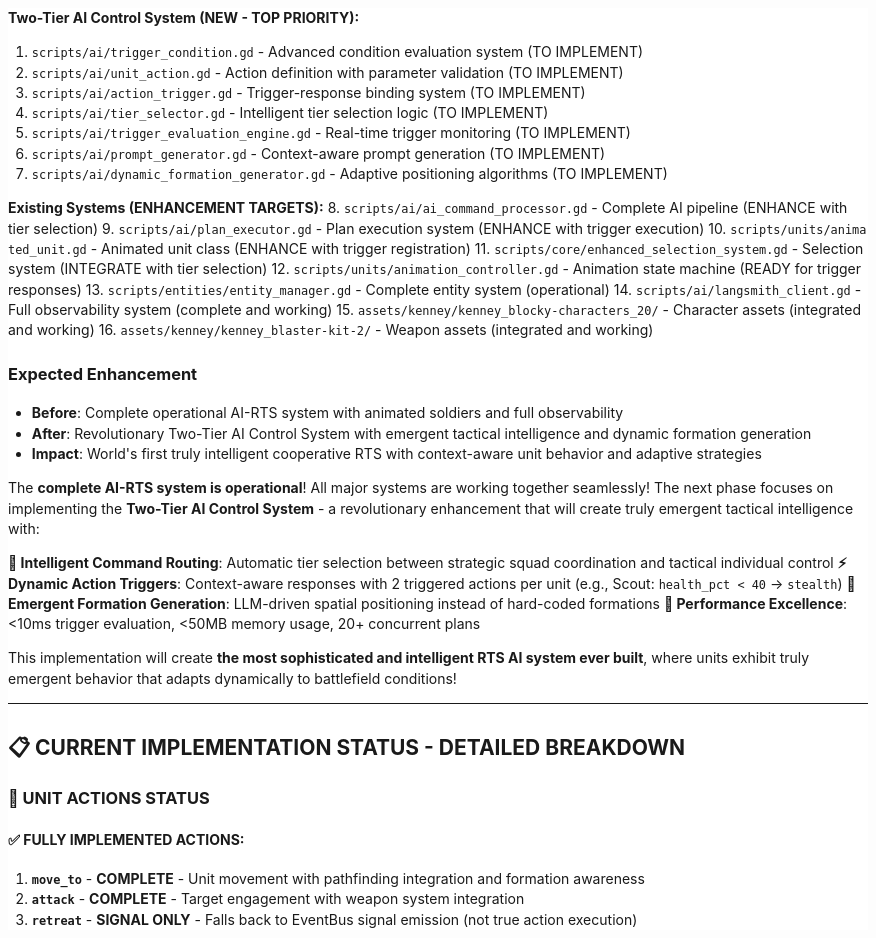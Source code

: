**Two-Tier AI Control System (NEW - TOP PRIORITY):**
1. `scripts/ai/trigger_condition.gd` - Advanced condition evaluation system (TO IMPLEMENT)
2. `scripts/ai/unit_action.gd` - Action definition with parameter validation (TO IMPLEMENT)
3. `scripts/ai/action_trigger.gd` - Trigger-response binding system (TO IMPLEMENT)
4. `scripts/ai/tier_selector.gd` - Intelligent tier selection logic (TO IMPLEMENT)
5. `scripts/ai/trigger_evaluation_engine.gd` - Real-time trigger monitoring (TO IMPLEMENT)
6. `scripts/ai/prompt_generator.gd` - Context-aware prompt generation (TO IMPLEMENT)
7. `scripts/ai/dynamic_formation_generator.gd` - Adaptive positioning algorithms (TO IMPLEMENT)

**Existing Systems (ENHANCEMENT TARGETS):**
8. `scripts/ai/ai_command_processor.gd` - Complete AI pipeline (ENHANCE with tier selection)
9. `scripts/ai/plan_executor.gd` - Plan execution system (ENHANCE with trigger execution)
10. `scripts/units/animated_unit.gd` - Animated unit class (ENHANCE with trigger registration)
11. `scripts/core/enhanced_selection_system.gd` - Selection system (INTEGRATE with tier selection)
12. `scripts/units/animation_controller.gd` - Animation state machine (READY for trigger responses)
13. `scripts/entities/entity_manager.gd` - Complete entity system (operational)
14. `scripts/ai/langsmith_client.gd` - Full observability system (complete and working)
15. `assets/kenney/kenney_blocky-characters_20/` - Character assets (integrated and working)
16. `assets/kenney/kenney_blaster-kit-2/` - Weapon assets (integrated and working)

### **Expected Enhancement**
- **Before**: Complete operational AI-RTS system with animated soldiers and full observability
- **After**: Revolutionary Two-Tier AI Control System with emergent tactical intelligence and dynamic formation generation
- **Impact**: World's first truly intelligent cooperative RTS with context-aware unit behavior and adaptive strategies

The **complete AI-RTS system is operational**! All major systems are working together seamlessly! The next phase focuses on implementing the **Two-Tier AI Control System** - a revolutionary enhancement that will create truly emergent tactical intelligence with:

**🧠 Intelligent Command Routing**: Automatic tier selection between strategic squad coordination and tactical individual control
**⚡ Dynamic Action Triggers**: Context-aware responses with 2 triggered actions per unit (e.g., Scout: `health_pct < 40` → `stealth`)
**🎯 Emergent Formation Generation**: LLM-driven spatial positioning instead of hard-coded formations
**🚀 Performance Excellence**: <10ms trigger evaluation, <50MB memory usage, 20+ concurrent plans

This implementation will create **the most sophisticated and intelligent RTS AI system ever built**, where units exhibit truly emergent behavior that adapts dynamically to battlefield conditions!

---

## 📋 **CURRENT IMPLEMENTATION STATUS - DETAILED BREAKDOWN**

### **🎯 UNIT ACTIONS STATUS**

#### **✅ FULLY IMPLEMENTED ACTIONS:**
1. **`move_to`** - **COMPLETE** - Unit movement with pathfinding integration and formation awareness
2. **`attack`** - **COMPLETE** - Target engagement with weapon system integration
3. **`retreat`** - **SIGNAL ONLY** - Falls back to EventBus signal emission (not true action execution)
